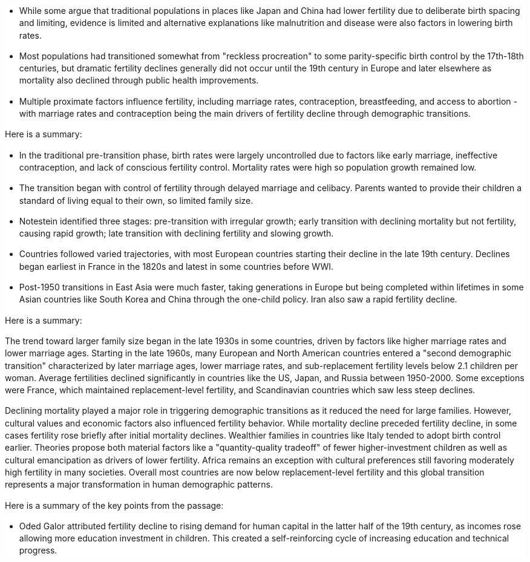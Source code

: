 - While some argue that traditional populations in places like Japan and China had lower fertility due to deliberate birth spacing and limiting, evidence is limited and alternative explanations like malnutrition and disease were also factors in lowering birth rates. 

- Most populations had transitioned somewhat from "reckless procreation" to some parity-specific birth control by the 17th-18th centuries, but dramatic fertility declines generally did not occur until the 19th century in Europe and later elsewhere as mortality also declined through public health improvements. 

- Multiple proximate factors influence fertility, including marriage rates, contraception, breastfeeding, and access to abortion - with marriage rates and contraception being the main drivers of fertility decline through demographic transitions.

 Here is a summary:

- In the traditional pre-transition phase, birth rates were largely uncontrolled due to factors like early marriage, ineffective contraception, and lack of conscious fertility control. Mortality rates were high so population growth remained low. 

- The transition began with control of fertility through delayed marriage and celibacy. Parents wanted to provide their children a standard of living equal to their own, so limited family size. 

- Notestein identified three stages: pre-transition with irregular growth; early transition with declining mortality but not fertility, causing rapid growth; late transition with declining fertility and slowing growth. 

- Countries followed varied trajectories, with most European countries starting their decline in the late 19th century. Declines began earliest in France in the 1820s and latest in some countries before WWI. 

- Post-1950 transitions in East Asia were much faster, taking generations in Europe but being completed within lifetimes in some Asian countries like South Korea and China through the one-child policy. Iran also saw a rapid fertility decline.

 Here is a summary:

The trend toward larger family size began in the late 1930s in some countries, driven by factors like higher marriage rates and lower marriage ages. Starting in the late 1960s, many European and North American countries entered a "second demographic transition" characterized by later marriage ages, lower marriage rates, and sub-replacement fertility levels below 2.1 children per woman. Average fertilities declined significantly in countries like the US, Japan, and Russia between 1950-2000. Some exceptions were France, which maintained replacement-level fertility, and Scandinavian countries which saw less steep declines. 

Declining mortality played a major role in triggering demographic transitions as it reduced the need for large families. However, cultural values and economic factors also influenced fertility behavior. While mortality decline preceded fertility decline, in some cases fertility rose briefly after initial mortality declines. Wealthier families in countries like Italy tended to adopt birth control earlier. Theories propose both material factors like a "quantity-quality tradeoff" of fewer higher-investment children as well as cultural emancipation as drivers of lower fertility. Africa remains an exception with cultural preferences still favoring moderately high fertility in many societies. Overall most countries are now below replacement-level fertility and this global transition represents a major transformation in human demographic patterns.

 Here is a summary of the key points from the passage:

- Oded Galor attributed fertility decline to rising demand for human capital in the latter half of the 19th century, as incomes rose allowing more education investment in children. This created a self-reinforcing cycle of increasing education and technical progress. 
